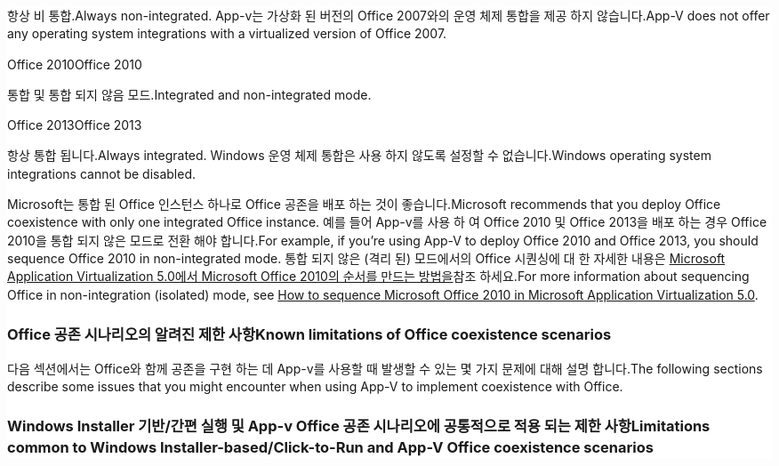 <td align="left"><p><span data-ttu-id="270a8-150">항상 비 통합.</span><span class="sxs-lookup"><span data-stu-id="270a8-150">Always non-integrated.</span></span> <span data-ttu-id="270a8-151">App-v는 가상화 된 버전의 Office 2007와의 운영 체제 통합을 제공 하지 않습니다.</span><span class="sxs-lookup"><span data-stu-id="270a8-151">App-V does not offer any operating system integrations with a virtualized version of Office 2007.</span></span></p></td>
</tr>
<tr class="even">
<td align="left"><p><span data-ttu-id="270a8-152">Office 2010</span><span class="sxs-lookup"><span data-stu-id="270a8-152">Office 2010</span></span></p></td>
<td align="left"><p><span data-ttu-id="270a8-153">통합 및 통합 되지 않음 모드.</span><span class="sxs-lookup"><span data-stu-id="270a8-153">Integrated and non-integrated mode.</span></span></p></td>
</tr>
<tr class="odd">
<td align="left"><p><span data-ttu-id="270a8-154">Office 2013</span><span class="sxs-lookup"><span data-stu-id="270a8-154">Office 2013</span></span></p></td>
<td align="left"><p><span data-ttu-id="270a8-155">항상 통합 됩니다.</span><span class="sxs-lookup"><span data-stu-id="270a8-155">Always integrated.</span></span> <span data-ttu-id="270a8-156">Windows 운영 체제 통합은 사용 하지 않도록 설정할 수 없습니다.</span><span class="sxs-lookup"><span data-stu-id="270a8-156">Windows operating system integrations cannot be disabled.</span></span></p></td>
</tr>
</tbody>
</table>

 

<span data-ttu-id="270a8-157">Microsoft는 통합 된 Office 인스턴스 하나로 Office 공존을 배포 하는 것이 좋습니다.</span><span class="sxs-lookup"><span data-stu-id="270a8-157">Microsoft recommends that you deploy Office coexistence with only one integrated Office instance.</span></span> <span data-ttu-id="270a8-158">예를 들어 App-v를 사용 하 여 Office 2010 및 Office 2013을 배포 하는 경우 Office 2010을 통합 되지 않은 모드로 전환 해야 합니다.</span><span class="sxs-lookup"><span data-stu-id="270a8-158">For example, if you’re using App-V to deploy Office 2010 and Office 2013, you should sequence Office 2010 in non-integrated mode.</span></span> <span data-ttu-id="270a8-159">통합 되지 않은 (격리 된) 모드에서의 Office 시퀀싱에 대 한 자세한 내용은 [Microsoft Application Virtualization 5.0에서 Microsoft Office 2010의 순서를 만드는 방법을](https://support.microsoft.com/kb/2830069)참조 하세요.</span><span class="sxs-lookup"><span data-stu-id="270a8-159">For more information about sequencing Office in non-integration (isolated) mode, see [How to sequence Microsoft Office 2010 in Microsoft Application Virtualization 5.0](https://support.microsoft.com/kb/2830069).</span></span>

### <span data-ttu-id="270a8-160">Office 공존 시나리오의 알려진 제한 사항</span><span class="sxs-lookup"><span data-stu-id="270a8-160">Known limitations of Office coexistence scenarios</span></span>

<span data-ttu-id="270a8-161">다음 섹션에서는 Office와 함께 공존을 구현 하는 데 App-v를 사용할 때 발생할 수 있는 몇 가지 문제에 대해 설명 합니다.</span><span class="sxs-lookup"><span data-stu-id="270a8-161">The following sections describe some issues that you might encounter when using App-V to implement coexistence with Office.</span></span>

### <span data-ttu-id="270a8-162">Windows Installer 기반/간편 실행 및 App-v Office 공존 시나리오에 공통적으로 적용 되는 제한 사항</span><span class="sxs-lookup"><span data-stu-id="270a8-162">Limitations common to Windows Installer-based/Click-to-Run and App-V Office coexistence scenarios</span></span>
